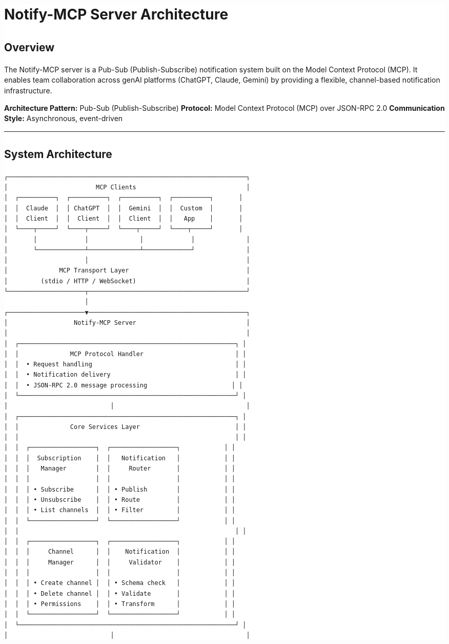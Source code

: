 # Notify-MCP Server Architecture

## Overview

The Notify-MCP server is a Pub-Sub (Publish-Subscribe) notification system built on the Model Context Protocol (MCP). It enables team collaboration across genAI platforms (ChatGPT, Claude, Gemini) by providing a flexible, channel-based notification infrastructure.

**Architecture Pattern:** Pub-Sub (Publish-Subscribe)
**Protocol:** Model Context Protocol (MCP) over JSON-RPC 2.0
**Communication Style:** Asynchronous, event-driven

---

## System Architecture

```
┌─────────────────────────────────────────────────────────────────┐
│                        MCP Clients                              │
│  ┌──────────┐  ┌──────────┐  ┌──────────┐  ┌──────────┐       │
│  │  Claude  │  │ ChatGPT  │  │  Gemini  │  │  Custom  │       │
│  │  Client  │  │  Client  │  │  Client  │  │   App    │       │
│  └────┬─────┘  └────┬─────┘  └────┬─────┘  └────┬─────┘       │
│       │             │              │             │              │
│       └─────────────┴──────────────┴─────────────┘              │
│                     │                                           │
│              MCP Transport Layer                                │
│         (stdio / HTTP / WebSocket)                              │
└─────────────────────┬───────────────────────────────────────────┘
                      │
┌─────────────────────▼───────────────────────────────────────────┐
│                  Notify-MCP Server                              │
│                                                                 │
│  ┌───────────────────────────────────────────────────────────┐ │
│  │              MCP Protocol Handler                         │ │
│  │  • Request handling                                       │ │
│  │  • Notification delivery                                  │ │
│  │  • JSON-RPC 2.0 message processing                       │ │
│  └───────────────────────────────────────────────────────────┘ │
│                            │                                    │
│  ┌───────────────────────────────────────────────────────────┐ │
│  │              Core Services Layer                          │ │
│  │                                                           │ │
│  │  ┌──────────────────┐  ┌──────────────────┐            │ │
│  │  │  Subscription    │  │   Notification   │            │ │
│  │  │   Manager        │  │     Router       │            │ │
│  │  │                  │  │                  │            │ │
│  │  │ • Subscribe      │  │ • Publish        │            │ │
│  │  │ • Unsubscribe    │  │ • Route          │            │ │
│  │  │ • List channels  │  │ • Filter         │            │ │
│  │  └──────────────────┘  └──────────────────┘            │ │
│  │                                                           │ │
│  │  ┌──────────────────┐  ┌──────────────────┐            │ │
│  │  │     Channel      │  │    Notification  │            │ │
│  │  │     Manager      │  │     Validator    │            │ │
│  │  │                  │  │                  │            │ │
│  │  │ • Create channel │  │ • Schema check   │            │ │
│  │  │ • Delete channel │  │ • Validate       │            │ │
│  │  │ • Permissions    │  │ • Transform      │            │ │
│  │  └──────────────────┘  └──────────────────┘            │ │
│  └───────────────────────────────────────────────────────────┘ │
│                            │                                    │
```